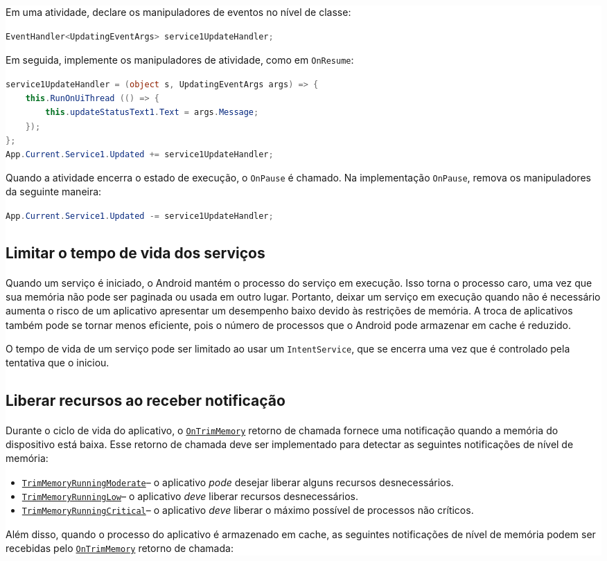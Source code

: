 Em uma atividade, declare os manipuladores de eventos no nível de classe:

```csharp
EventHandler<UpdatingEventArgs> service1UpdateHandler;
```

Em seguida, implemente os manipuladores de atividade, como em `OnResume`:

```csharp
service1UpdateHandler = (object s, UpdatingEventArgs args) => {
    this.RunOnUiThread (() => {
        this.updateStatusText1.Text = args.Message;
    });
};
App.Current.Service1.Updated += service1UpdateHandler;
```

Quando a atividade encerra o estado de execução, o `OnPause` é chamado. Na implementação `OnPause`, remova os manipuladores da seguinte maneira:

```csharp
App.Current.Service1.Updated -= service1UpdateHandler;
```

<a name="limitservices"></a>

## <a name="limit-the-lifespan-of-services"></a>Limitar o tempo de vida dos serviços

Quando um serviço é iniciado, o Android mantém o processo do serviço em execução. Isso torna o processo caro, uma vez que sua memória não pode ser paginada ou usada em outro lugar. Portanto, deixar um serviço em execução quando não é necessário aumenta o risco de um aplicativo apresentar um desempenho baixo devido às restrições de memória. A troca de aplicativos também pode se tornar menos eficiente, pois o número de processos que o Android pode armazenar em cache é reduzido.

O tempo de vida de um serviço pode ser limitado ao usar um `IntentService`, que se encerra uma vez que é controlado pela tentativa que o iniciou.

<a name="releaseresources"></a>

## <a name="release-resources-when-notified"></a>Liberar recursos ao receber notificação

Durante o ciclo de vida do aplicativo, o [`OnTrimMemory`](xref:Android.App.Activity.OnTrimMemory*) retorno de chamada fornece uma notificação quando a memória do dispositivo está baixa. Esse retorno de chamada deve ser implementado para detectar as seguintes notificações de nível de memória:

- [`TrimMemoryRunningModerate`](xref:Android.Content.ComponentCallbacks2.TrimMemoryRunningModerate)– o aplicativo *pode* desejar liberar alguns recursos desnecessários.
- [`TrimMemoryRunningLow`](xref:Android.Content.ComponentCallbacks2.TrimMemoryRunningLow)– o aplicativo *deve* liberar recursos desnecessários.
- [`TrimMemoryRunningCritical`](xref:Android.Content.ComponentCallbacks2.TrimMemoryRunningCritical)– o aplicativo *deve* liberar o máximo possível de processos não críticos.

Além disso, quando o processo do aplicativo é armazenado em cache, as seguintes notificações de nível de memória podem ser recebidas pelo [`OnTrimMemory`](xref:Android.App.Activity.OnTrimMemory*) retorno de chamada:
